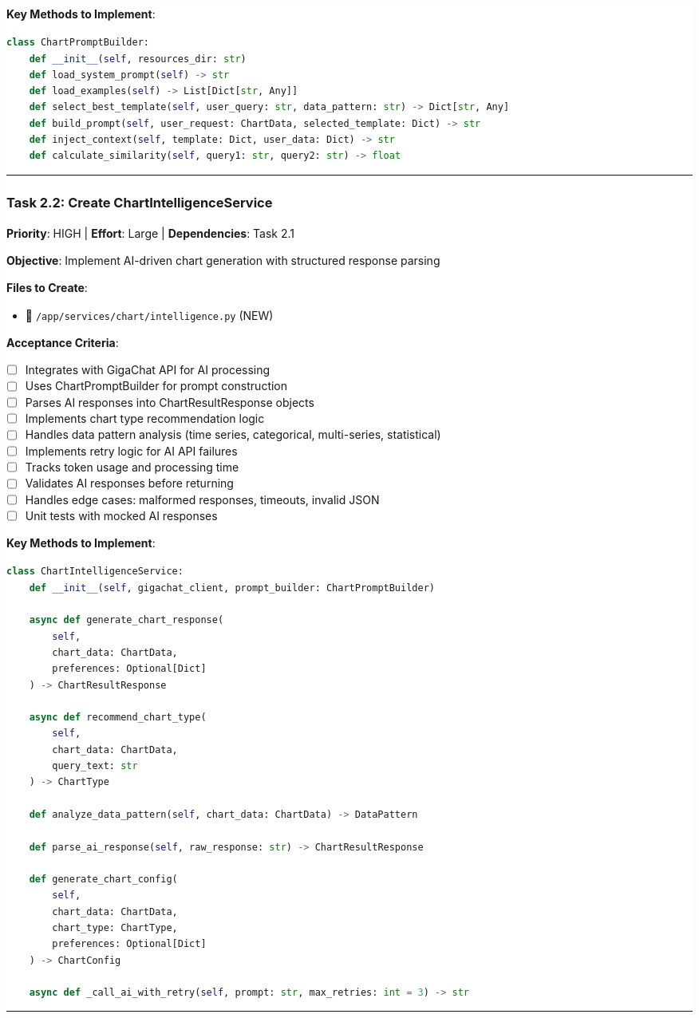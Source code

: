 **Key Methods to Implement**:
```python
class ChartPromptBuilder:
    def __init__(self, resources_dir: str)
    def load_system_prompt(self) -> str
    def load_examples(self) -> List[Dict[str, Any]]
    def select_best_template(self, user_query: str, data_pattern: str) -> Dict[str, Any]
    def build_prompt(self, user_request: ChartData, selected_template: Dict) -> str
    def inject_context(self, template: Dict, user_data: Dict) -> str
    def calculate_similarity(self, query1: str, query2: str) -> float
```

---

### Task 2.2: Create ChartIntelligenceService
**Priority**: HIGH | **Effort**: Large | **Dependencies**: Task 2.1

**Objective**: Implement AI-driven chart generation with structured response parsing

**Files to Create**:
- 📝 `/app/services/chart/intelligence.py` (NEW)

**Acceptance Criteria**:
- [ ] Integrates with GigaChat API for AI processing
- [ ] Uses ChartPromptBuilder for prompt construction
- [ ] Parses AI responses into ChartResultResponse objects
- [ ] Implements chart type recommendation logic
- [ ] Handles data pattern analysis (time series, categorical, multi-series, statistical)
- [ ] Implements retry logic for AI API failures
- [ ] Tracks token usage and processing time
- [ ] Validates AI responses before returning
- [ ] Handles edge cases: malformed responses, timeouts, invalid JSON
- [ ] Unit tests with mocked AI responses

**Key Methods to Implement**:
```python
class ChartIntelligenceService:
    def __init__(self, gigachat_client, prompt_builder: ChartPromptBuilder)
    
    async def generate_chart_response(
        self, 
        chart_data: ChartData, 
        preferences: Optional[Dict]
    ) -> ChartResultResponse
    
    async def recommend_chart_type(
        self,
        chart_data: ChartData,
        query_text: str
    ) -> ChartType
    
    def analyze_data_pattern(self, chart_data: ChartData) -> DataPattern
    
    def parse_ai_response(self, raw_response: str) -> ChartResultResponse
    
    def generate_chart_config(
        self,
        chart_data: ChartData,
        chart_type: ChartType,
        preferences: Optional[Dict]
    ) -> ChartConfig
    
    async def _call_ai_with_retry(self, prompt: str, max_retries: int = 3) -> str
```

---